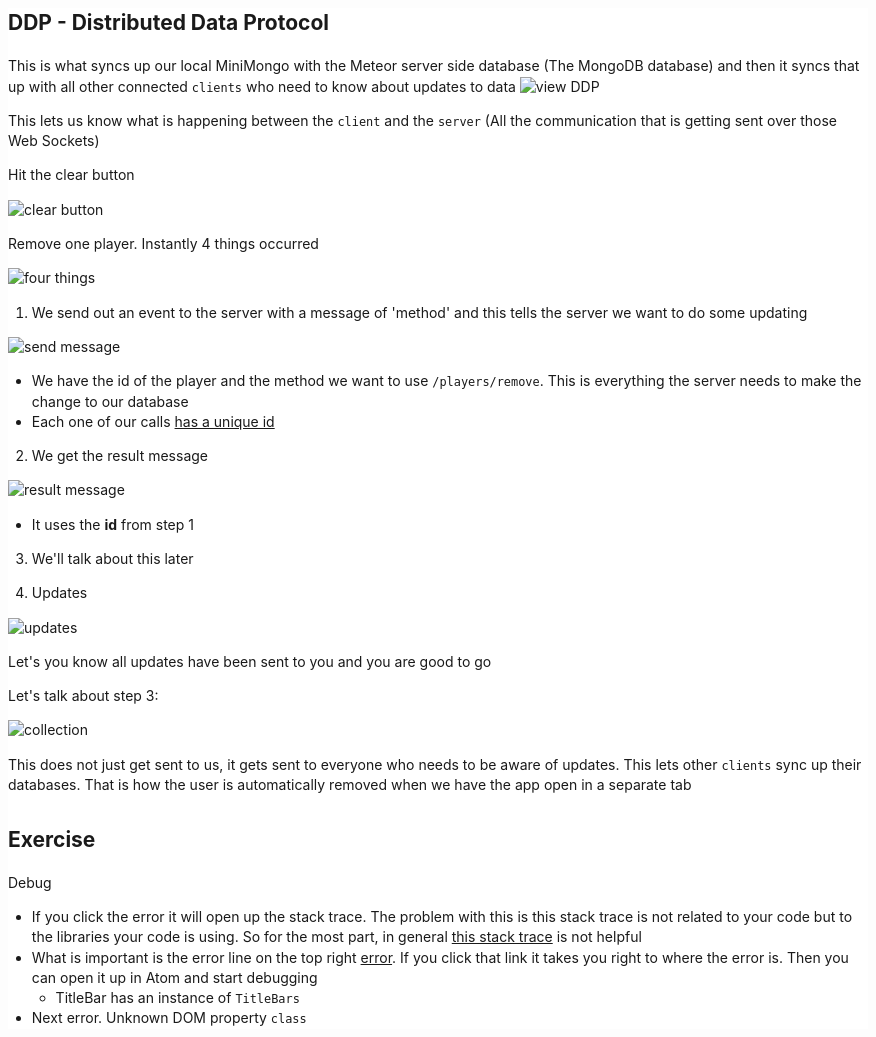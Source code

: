 ## DDP - Distributed Data Protocol
This is what syncs up our local MiniMongo with the Meteor server side database (The MongoDB database) and then it syncs that up with all other connected `clients` who need to know about updates to data
![view DDP](https://i.imgur.com/rSrDfrk.png)

This lets us know what is happening between the `client` and the `server` (All the communication that is getting sent over those Web Sockets)

Hit the clear button

![clear button](https://i.imgur.com/3b2DXNB.png)

Remove one player. Instantly 4 things occurred

![four things](https://i.imgur.com/jFyXXGz.png)

1. We send out an event to the server with a message of 'method' and this tells the server we want to do some updating

![send message](https://i.imgur.com/1VFGkTg.png)

* We have the id of the player and the method we want to use `/players/remove`. This is everything the server needs to make the change to our database
* Each one of our calls [has a unique id](https://i.imgur.com/FQc3DuS.png)

2. We get the result message

![result message](https://i.imgur.com/RqKLa8N.png)

* It uses the **id** from step 1

3. We'll talk about this later

4. Updates

![updates](https://i.imgur.com/yb0NTKg.png)

Let's you know all updates have been sent to you and you are good to go

Let's talk about step 3:

![collection](https://i.imgur.com/ZR9FPg9.png)

This does not just get sent to us, it gets sent to everyone who needs to be aware of updates. This lets other `clients` sync up their databases. That is how the user is automatically removed when we have the app open in a separate tab

## Exercise
Debug

* If you click the error it will open up the stack trace. The problem with this is this stack trace is not related to your code but to the libraries your code is using. So for the most part, in general [this stack trace](https://i.imgur.com/OLr6J7n.png) is not helpful
* What is important is the error line on the top right [error](https://i.imgur.com/z82CzwQ.png). If you click that link it takes you right to where the error is. Then you can open it up in Atom and start debugging
    - TitleBar has an instance of `TitleBars`
* Next error. Unknown DOM property `class`

